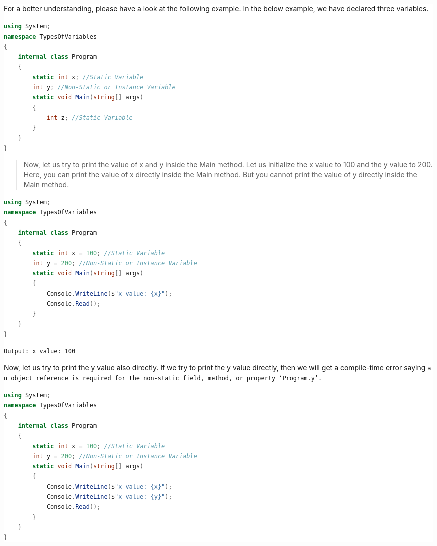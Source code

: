 For a better understanding, please have a look at the following example. In the below example, we have declared three variables. 

```C#
using System;
namespace TypesOfVariables
{
    internal class Program
    {
        static int x; //Static Variable
        int y; //Non-Static or Instance Variable
        static void Main(string[] args)
        {
            int z; //Static Variable
        }
    }
}
```

> Now, let us try to print the value of x and y inside the Main method. Let us initialize the x value to 100 and the y value to 200. Here, you can print the value of x directly inside the Main method. But you cannot print the value of y directly inside the Main method.

```C#
using System;
namespace TypesOfVariables
{
    internal class Program
    {
        static int x = 100; //Static Variable
        int y = 200; //Non-Static or Instance Variable
        static void Main(string[] args)
        {
            Console.WriteLine($"x value: {x}");
            Console.Read();
        }
    }
}
```

```Plain Text
Output: x value: 100
```

Now, let us try to print the y value also directly. If we try to print the y value directly, then we will get a compile-time error saying `an object reference is required for the non-static field, method, or property ‘Program.y’.`

```C#
using System;
namespace TypesOfVariables
{
    internal class Program
    {
        static int x = 100; //Static Variable
        int y = 200; //Non-Static or Instance Variable
        static void Main(string[] args)
        {
            Console.WriteLine($"x value: {x}");
            Console.WriteLine($"x value: {y}");
            Console.Read();
        }
    }
}
```
